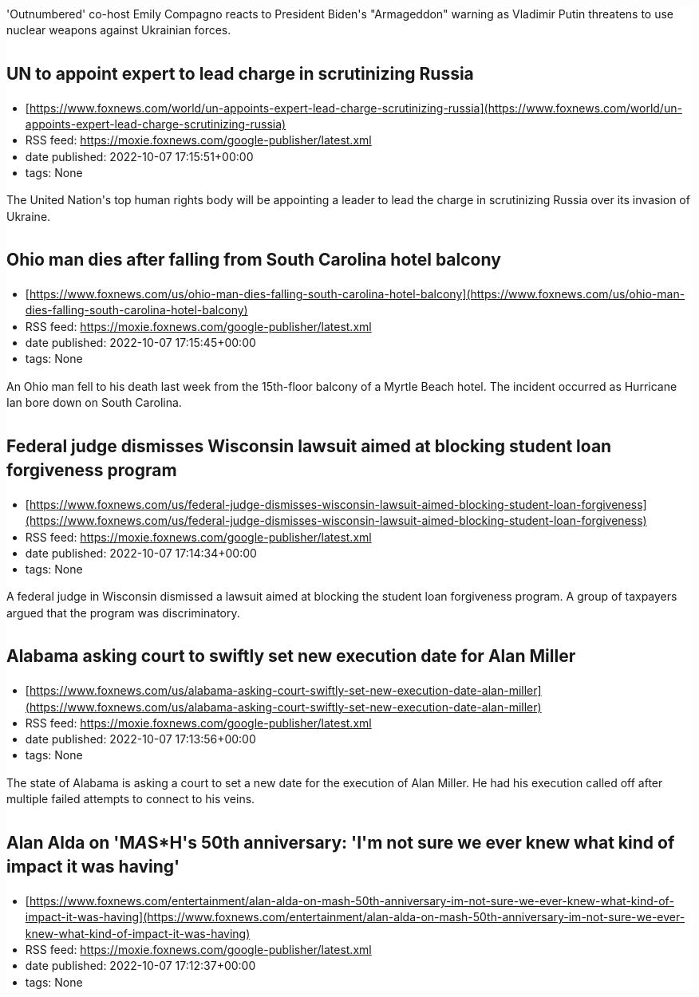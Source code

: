 'Outnumbered' co-host Emily Compagno reacts to President Biden's "Armageddon" warning as Vladimir Putin threatens to use nuclear weapons against Ukrainian forces.

## UN to appoint expert to lead charge in scrutinizing Russia
 - [https://www.foxnews.com/world/un-appoints-expert-lead-charge-scrutinizing-russia](https://www.foxnews.com/world/un-appoints-expert-lead-charge-scrutinizing-russia)
 - RSS feed: https://moxie.foxnews.com/google-publisher/latest.xml
 - date published: 2022-10-07 17:15:51+00:00
 - tags: None

The United Nation's top human rights body will be appointing a leader to lead the charge in scrutinizing Russia over its invasion of Ukraine.

## Ohio man dies after falling from South Carolina hotel balcony
 - [https://www.foxnews.com/us/ohio-man-dies-falling-south-carolina-hotel-balcony](https://www.foxnews.com/us/ohio-man-dies-falling-south-carolina-hotel-balcony)
 - RSS feed: https://moxie.foxnews.com/google-publisher/latest.xml
 - date published: 2022-10-07 17:15:45+00:00
 - tags: None

An Ohio man fell to his death last week from the 15th-floor balcony of a Myrtle Beach hotel. The incident occurred as Hurricane Ian bore down on South Carolina.

## Federal judge dismisses Wisconsin lawsuit aimed at blocking student loan forgiveness program
 - [https://www.foxnews.com/us/federal-judge-dismisses-wisconsin-lawsuit-aimed-blocking-student-loan-forgiveness](https://www.foxnews.com/us/federal-judge-dismisses-wisconsin-lawsuit-aimed-blocking-student-loan-forgiveness)
 - RSS feed: https://moxie.foxnews.com/google-publisher/latest.xml
 - date published: 2022-10-07 17:14:34+00:00
 - tags: None

A federal judge in Wisconsin dismissed a lawsuit aimed at blocking the student loan forgiveness program. A group of taxpayers argued that the program was discriminatory.

## Alabama asking court to swiftly set new execution date for Alan Miller
 - [https://www.foxnews.com/us/alabama-asking-court-swiftly-set-new-execution-date-alan-miller](https://www.foxnews.com/us/alabama-asking-court-swiftly-set-new-execution-date-alan-miller)
 - RSS feed: https://moxie.foxnews.com/google-publisher/latest.xml
 - date published: 2022-10-07 17:13:56+00:00
 - tags: None

The state of Alabama is asking a court to set a new date for the execution of Alan Miller. He had his execution called off after multiple failed attempts to connect to his veins.

## Alan Alda on 'M*A*S*H's 50th anniversary: 'I'm not sure we ever knew what kind of impact it was having'
 - [https://www.foxnews.com/entertainment/alan-alda-on-mash-50th-anniversary-im-not-sure-we-ever-knew-what-kind-of-impact-it-was-having](https://www.foxnews.com/entertainment/alan-alda-on-mash-50th-anniversary-im-not-sure-we-ever-knew-what-kind-of-impact-it-was-having)
 - RSS feed: https://moxie.foxnews.com/google-publisher/latest.xml
 - date published: 2022-10-07 17:12:37+00:00
 - tags: None
